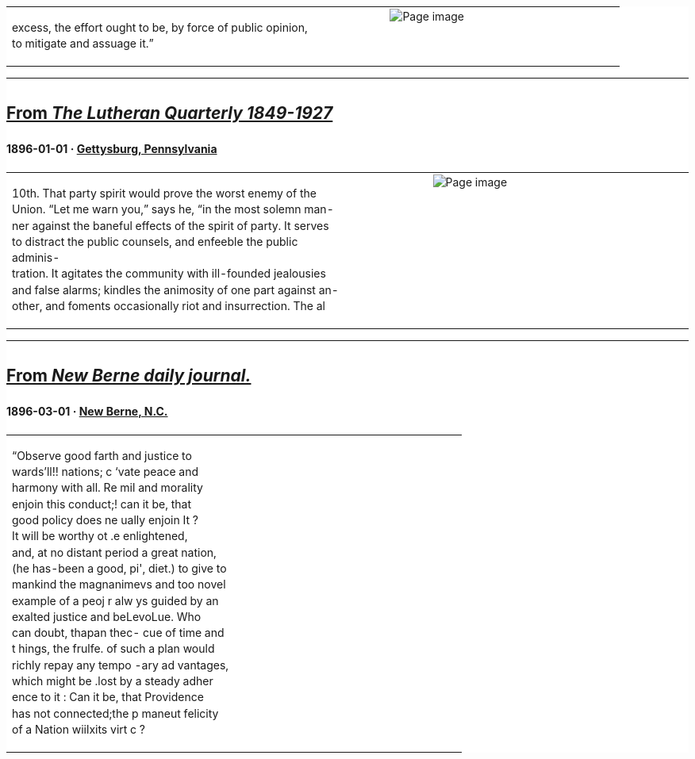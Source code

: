 <table style="width: 100%;"><tr><td style="width: 50%">

  
  
excess, the effort ought to be, by force of public opinion,  
to mitigate and assuage it.”
</td><td style="width: 50%; max-height: 75%; margin: auto; display: block;">
<img alt="Page image" src="https://iiif.archive.org/image/iiif/2/sim_new-outlook_1895-08-10_52_6%2Fsim_new-outlook_1895-08-10_52_6_jp2.zip%2Fsim_new-outlook_1895-08-10_52_6_jp2%2Fsim_new-outlook_1895-08-10_52_6_0013.jp2/pct:52.69097222222222,8.469721767594107,36.80555555555556,2.148117839607201/600,/0/default.jpg"/>
</td>
</tr></table>

---

## [From _The Lutheran Quarterly 1849-1927_](https://archive.org/details/sim_lutheran-quarterly_1896-01_26_1/page/n108/mode/1up?view=theater)

#### 1896-01-01 &middot; [Gettysburg, Pennsylvania](http://dbpedia.org/resource/Gettysburg%2C_Pennsylvania)

<table style="width: 100%;"><tr><td style="width: 50%">

  
10th. That party spirit would prove the worst enemy of the  
Union. “Let me warn you,” says he, “in the most solemn man-  
ner against the baneful effects of the spirit of party. It serves  
to distract the public counsels, and enfeeble the public adminis-  
tration. It agitates the community with ill-founded jealousies  
and false alarms; kindles the animosity of one part against an-  
other, and foments occasionally riot and insurrection. The al
</td><td style="width: 50%; max-height: 75%; margin: auto; display: block;">
<img alt="Page image" src="https://iiif.archive.org/image/iiif/2/sim_lutheran-quarterly_1896-01_26_1%2Fsim_lutheran-quarterly_1896-01_26_1_jp2.zip%2Fsim_lutheran-quarterly_1896-01_26_1_jp2%2Fsim_lutheran-quarterly_1896-01_26_1_0108.jp2/pct:15.619223659889094,48.17583732057416,62.52310536044362,12.799043062200957/600,/0/default.jpg"/>
</td>
</tr></table>

---

## [From _New Berne daily journal._](https://newspapers.digitalnc.org/lccn/sn93065770/1896-03-01/ed-1/seq-1/)

#### 1896-03-01 &middot; [New Berne, N.C.](http://dbpedia.org/resource/New_Bern%2C_North_Carolina)

<table style="width: 100%;"><tr><td style="width: 50%">

  
“Observe good farth and justice to  
wards’ll!! nations; c ‘vate peace and  
harmony with all. Re mil and morality  
enjoin this conduct;! can it be, that  
good policy does ne ually enjoin It ?  
It will be worthy ot .e enlightened,  
and, at no distant period a great nation,  
(he has-been a good, pi&#x27;, diet.) to give to  
mankind the magnanimevs and too novel  
example of a peoj r alw ys guided by an  
exalted justice and beLevoLue. Who  
can doubt, thapan thec- cue of time and  
t hings, the frulfe. of such a plan would  
richly repay any tempo -ary ad vantages,  
which might be .lost by a steady adher­  
ence to it : Can it be, that Providence  
has not connected;the p maneut felicity  
of a Nation wiilxits virt c ?
</td><td style="width: 50%; max-height: 75%; margin: auto; display: block;">
